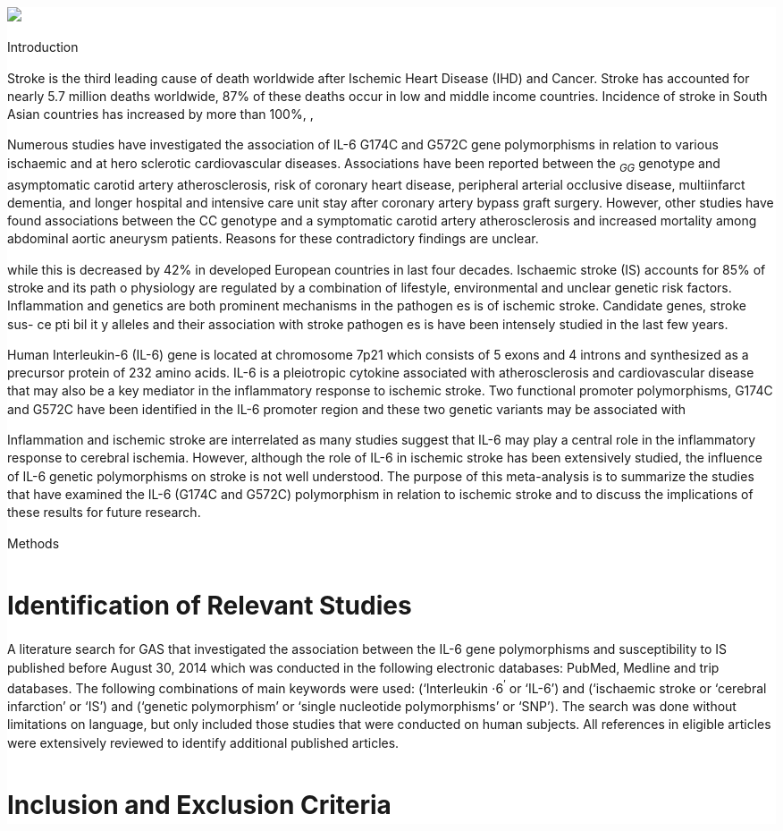 ![](images/958d653a8ff4adba3d91d5e45ef791f5d50fa6979697c2ff4264c606c73bc341.jpg)  

Introduction  

Stroke is the third leading cause of death  worldwide after Ischemic Heart Disease (IHD)  and Cancer. Stroke has accounted for nearly  5.7 million deaths worldwide,  $87\%$   of these  deaths occur in low and middle income  countries.  Incidence of stroke in South Asian  countries has increased by more than   $100\%,$  ,  

Numerous studies have investigated the association of IL-6  G174C and G572C gene polymorphisms in relation to various  ischaemic and at hero sclerotic cardiovascular diseases. Associations have been reported between the   $_{G G}$    genotype and asymptomatic carotid artery atherosclerosis,  risk of coronary  heart disease,  peripheral arterial occlusive disease,  multiinfarct dementia,  and longer hospital and intensive care unit  stay after coronary artery bypass graft surgery.  However, other studies have found associations between the  CC  genotype  and a symptomatic carotid artery atherosclerosis and increased  mortality among abdominal aortic aneurysm patients.  Reasons for these contradictory findings are unclear.  

while this is decreased by  $42\%$   in developed European countries  in last four decades.  Ischaemic stroke (IS) accounts for  $85\%$   of  stroke and its path o physiology are regulated by a combination  of lifestyle, environmental and unclear genetic risk factors.  Inflammation and genetics are both prominent mechanisms in the  pathogen es is of ischemic stroke.  Candidate genes, stroke sus- ce pti bil it y alleles and their association with stroke pathogen es is  have been intensely studied in the last few years.  

Human Interleukin-6 (IL-6) gene is located at chromosome 7p21  which consists of 5 exons and 4 introns and synthesized as a  precursor protein of 232 amino acids.  IL-6 is a pleiotropic cytokine associated with atherosclerosis and cardiovascular disease  that may also be a key mediator in the inflammatory response  to ischemic stroke.  Two functional promoter polymorphisms,  G174C and G572C have been identified in the IL-6 promoter  region and these two genetic variants may be associated with  

Inflammation and ischemic stroke are interrelated as many  studies suggest that IL-6 may play a central role in the inflammatory response to cerebral ischemia.  However, although  the role of IL-6 in ischemic stroke has been extensively studied, the influence of IL-6 genetic polymorphisms on stroke is  not well understood. The purpose of this meta-analysis is to  summarize the studies that have examined the IL-6 (G174C and  G572C) polymorphism in relation to ischemic stroke and to discuss the implications of these results for future research.  

Methods  

# Identification of Relevant Studies  

A literature search for GAS that investigated the association  between the IL-6 gene polymorphisms and susceptibility to IS  published before August 30, 2014 which was conducted in the  following electronic databases: PubMed, Medline and trip databases. The following combinations of main keywords were  used: (‘Interleukin $\cdot6^{\prime}$   or ‘IL-6’) and (‘ischaemic stroke or ‘cerebral infarction’ or ‘IS’) and (‘genetic polymorphism’ or ‘single  nucleotide polymorphisms’ or ‘SNP’). The search was done  without limitations on language, but only included those studies that were conducted on human subjects. All references in  eligible articles were extensively reviewed to identify additional  published articles.  

# Inclusion and Exclusion Criteria  
